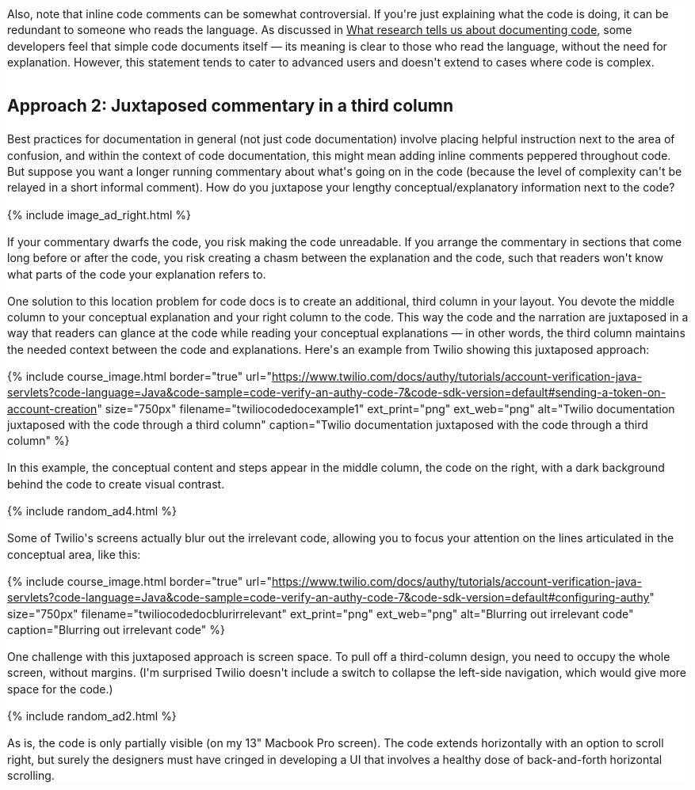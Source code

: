 Also, note that inline code comments can be somewhat controversial. If you're just explaining what the code is doing, it can be redundant to someone who reads the language. As discussed in [What research tells us about documenting code](docapiscode_research_on_documenting_code.html), some developers feel that simple code documents itself &mdash; its meaning is clear to those who read the language, without the need for explanation. However, this statement tends to cater to advanced users and doesn't extend to cases where code is complex.

## Approach 2: Juxtaposed commentary in a third column

Best practices for documentation in general (not just code documentation) involve placing helpful instruction next to the area of confusion, and within the context of code documentation, this might mean adding inline comments peppered throughout code. But suppose you want a longer running commentary about what's going on in the code (because the level of complexity can't be relayed in a short informal comment). How do you juxtapose your lengthy conceptual/explanatory information next to the code?

{% include image_ad_right.html %}

If your commentary dwarfs the code, you risk making the code unreadable. If you arrange the commentary in sections that come long before or after the code, you risk creating a chasm between the explanation and the code, such that readers won't know what parts of the code your explanation refers to.

One solution to this location problem for code docs is to create an additional, third column in your layout. You devote the middle column to your conceptual explanation and your right column to the code. This way the code and the narration are juxtaposed in a way that readers can glance at the code while reading your conceptual explanations &mdash; in other words, the third column maintains the needed context between the code and explanations. Here's an example from Twilio showing this juxtaposed approach:

{% include course_image.html border="true" url="https://www.twilio.com/docs/authy/tutorials/account-verification-java-servlets?code-language=Java&code-sample=code-verify-an-authy-code-7&code-sdk-version=default#sending-a-token-on-account-creation" size="750px" filename="twiliocodedocexample1" ext_print="png" ext_web="png" alt="Twilio documentation juxtaposed with the code through a third column" caption="Twilio documentation juxtaposed with the code through a third column" %}

In this example, the conceptual content and steps appear in the middle column, the code on the right, with a dark background behind the code to create visual contrast.

{% include random_ad4.html %}

Some of Twilio's screens actually blur out the irrelevant code, allowing you to focus your attention on the lines articulated in the conceptual area, like this:

{% include course_image.html border="true" url="https://www.twilio.com/docs/authy/tutorials/account-verification-java-servlets?code-language=Java&code-sample=code-verify-an-authy-code-7&code-sdk-version=default#configuring-authy" size="750px" filename="twiliocodedocblurirrelevant" ext_print="png" ext_web="png" alt="Blurring out irrelevant code" caption="Blurring out irrelevant code" %}

One challenge with this juxtaposed approach is screen space. To pull off a third-column design, you need to occupy the whole screen, without margins. (I'm surprised Twilio doesn't include a switch to collapse the left-side navigation, which would give more space for the code.)

{% include random_ad2.html %}

As is, the code is only partially visible (on my 13" Macbook Pro screen). The code extends horizontally with an option to scroll right, but surely the designers must have cringed in developing a UI that involves a healthy dose of back-and-forth horizontal scrolling.
